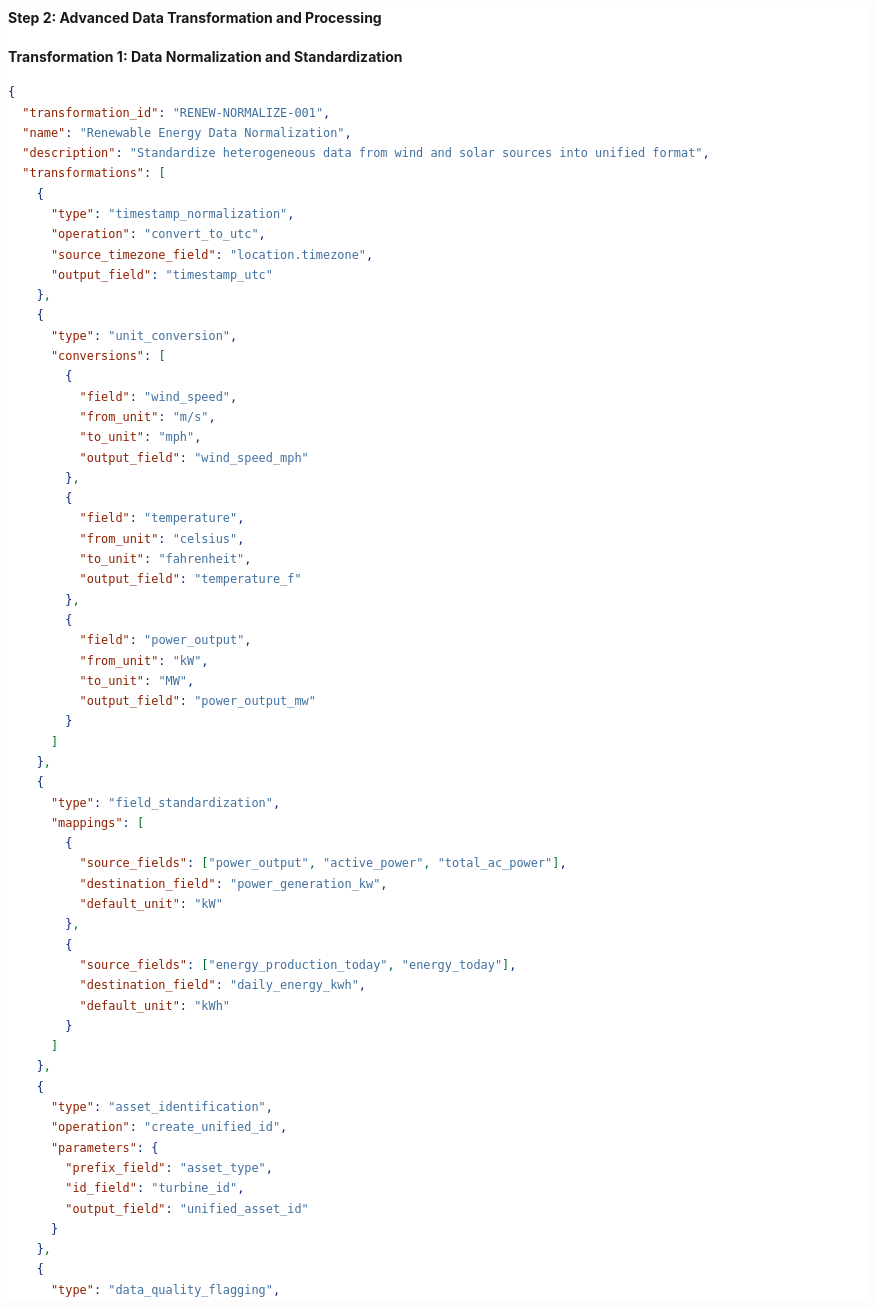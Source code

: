 #### Step 2: Advanced Data Transformation and Processing

**Transformation 1: Data Normalization and Standardization**
```json
{
  "transformation_id": "RENEW-NORMALIZE-001",
  "name": "Renewable Energy Data Normalization",
  "description": "Standardize heterogeneous data from wind and solar sources into unified format",
  "transformations": [
    {
      "type": "timestamp_normalization",
      "operation": "convert_to_utc",
      "source_timezone_field": "location.timezone",
      "output_field": "timestamp_utc"
    },
    {
      "type": "unit_conversion",
      "conversions": [
        {
          "field": "wind_speed",
          "from_unit": "m/s",
          "to_unit": "mph",
          "output_field": "wind_speed_mph"
        },
        {
          "field": "temperature",
          "from_unit": "celsius",
          "to_unit": "fahrenheit",
          "output_field": "temperature_f"
        },
        {
          "field": "power_output",
          "from_unit": "kW",
          "to_unit": "MW",
          "output_field": "power_output_mw"
        }
      ]
    },
    {
      "type": "field_standardization",
      "mappings": [
        {
          "source_fields": ["power_output", "active_power", "total_ac_power"],
          "destination_field": "power_generation_kw",
          "default_unit": "kW"
        },
        {
          "source_fields": ["energy_production_today", "energy_today"],
          "destination_field": "daily_energy_kwh",
          "default_unit": "kWh"
        }
      ]
    },
    {
      "type": "asset_identification",
      "operation": "create_unified_id",
      "parameters": {
        "prefix_field": "asset_type",
        "id_field": "turbine_id",
        "output_field": "unified_asset_id"
      }
    },
    {
      "type": "data_quality_flagging",
```